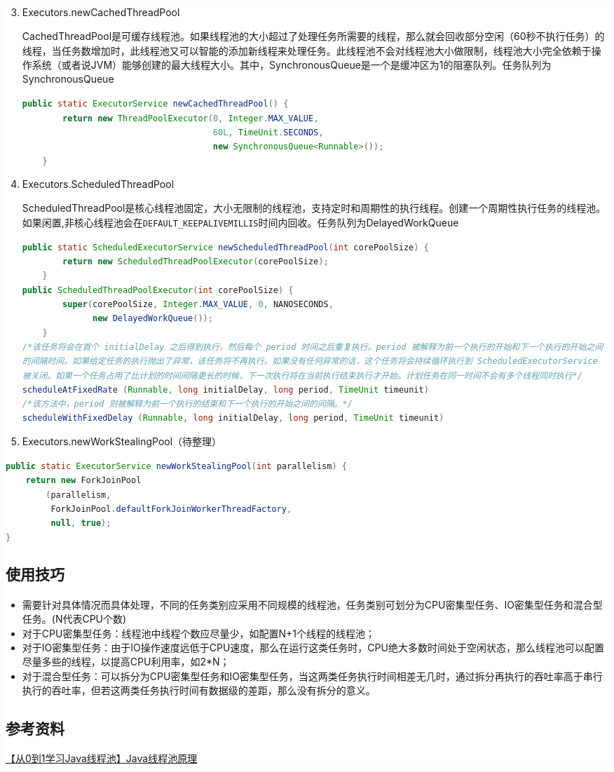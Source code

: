 3. Executors.newCachedThreadPool

   CachedThreadPool是可缓存线程池。如果线程池的大小超过了处理任务所需要的线程，那么就会回收部分空闲（60秒不执行任务）的线程，当任务数增加时，此线程池又可以智能的添加新线程来处理任务。此线程池不会对线程池大小做限制，线程池大小完全依赖于操作系统（或者说JVM）能够创建的最大线程大小。其中，SynchronousQueue是一个是缓冲区为1的阻塞队列。任务队列为SynchronousQueue

   ```java
   public static ExecutorService newCachedThreadPool() {
           return new ThreadPoolExecutor(0, Integer.MAX_VALUE,
                                         60L, TimeUnit.SECONDS,
                                         new SynchronousQueue<Runnable>());
       }
   ```

4. Executors.ScheduledThreadPool

   ScheduledThreadPool是核心线程池固定，大小无限制的线程池，支持定时和周期性的执行线程。创建一个周期性执行任务的线程池。如果闲置,非核心线程池会在`DEFAULT_KEEPALIVEMILLIS`时间内回收。任务队列为DelayedWorkQueue

   ```java
   public static ScheduledExecutorService newScheduledThreadPool(int corePoolSize) {
           return new ScheduledThreadPoolExecutor(corePoolSize);
       }
   public ScheduledThreadPoolExecutor(int corePoolSize) {
           super(corePoolSize, Integer.MAX_VALUE, 0, NANOSECONDS,
                 new DelayedWorkQueue());
       }
   /*该任务将会在首个 initialDelay 之后得到执行，然后每个 period 时间之后重复执行。period 被解释为前一个执行的开始和下一个执行的开始之间的间隔时间。如果给定任务的执行抛出了异常，该任务将不再执行。如果没有任何异常的话，这个任务将会持续循环执行到 ScheduledExecutorService 被关闭。如果一个任务占用了比计划的时间间隔更长的时候，下一次执行将在当前执行结束执行才开始。计划任务在同一时间不会有多个线程同时执行*/
   scheduleAtFixedRate (Runnable, long initialDelay, long period, TimeUnit timeunit)
   /*该方法中，period 则被解释为前一个执行的结束和下一个执行的开始之间的间隔。*/
   scheduleWithFixedDelay (Runnable, long initialDelay, long period, TimeUnit timeunit)

   ```

5. Executors.newWorkStealingPool（待整理）

  ```java
  public static ExecutorService newWorkStealingPool(int parallelism) {
      return new ForkJoinPool
          (parallelism,
           ForkJoinPool.defaultForkJoinWorkerThreadFactory,
           null, true);
  }
  ```

## 使用技巧

- 需要针对具体情况而具体处理，不同的任务类别应采用不同规模的线程池，任务类别可划分为CPU密集型任务、IO密集型任务和混合型任务。(N代表CPU个数)
- 对于CPU密集型任务：线程池中线程个数应尽量少，如配置N+1个线程的线程池；
- 对于IO密集型任务：由于IO操作速度远低于CPU速度，那么在运行这类任务时，CPU绝大多数时间处于空闲状态，那么线程池可以配置尽量多些的线程，以提高CPU利用率，如2*N；
- 对于混合型任务：可以拆分为CPU密集型任务和IO密集型任务，当这两类任务执行时间相差无几时，通过拆分再执行的吞吐率高于串行执行的吞吐率，但若这两类任务执行时间有数据级的差距，那么没有拆分的意义。

## 参考资料

[【从0到1学习Java线程池】Java线程池原理](http://blog.luoyuanhang.com/2017/02/27/thread-pool-in-java-2/)